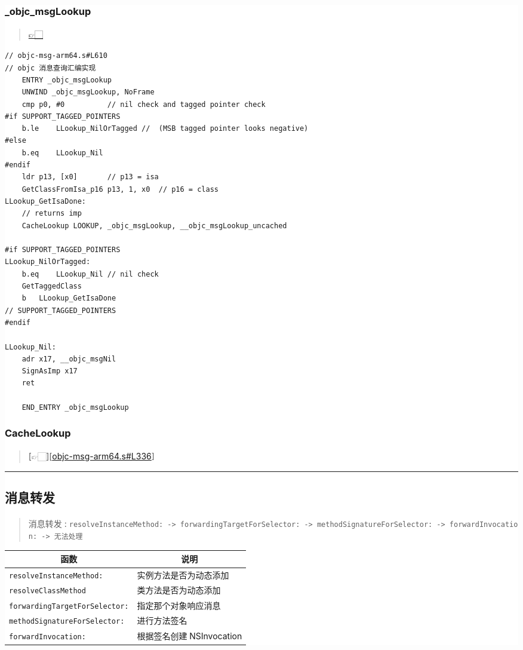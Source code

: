 ### _objc_msgLookup
  > [👉🏻][objc-msg-arm64.s#L610]
  
```objc
// objc-msg-arm64.s#L610
// objc 消息查询汇编实现
	ENTRY _objc_msgLookup
	UNWIND _objc_msgLookup, NoFrame
	cmp	p0, #0			// nil check and tagged pointer check
#if SUPPORT_TAGGED_POINTERS
	b.le	LLookup_NilOrTagged	//  (MSB tagged pointer looks negative)
#else
	b.eq	LLookup_Nil
#endif
	ldr	p13, [x0]		// p13 = isa
	GetClassFromIsa_p16 p13, 1, x0	// p16 = class
LLookup_GetIsaDone:
	// returns imp
	CacheLookup LOOKUP, _objc_msgLookup, __objc_msgLookup_uncached

#if SUPPORT_TAGGED_POINTERS
LLookup_NilOrTagged:
	b.eq	LLookup_Nil	// nil check
	GetTaggedClass
	b	LLookup_GetIsaDone
// SUPPORT_TAGGED_POINTERS
#endif

LLookup_Nil:
	adr	x17, __objc_msgNil
	SignAsImp x17
	ret

	END_ENTRY _objc_msgLookup
```

### CacheLookup
  > [👉🏻][[objc-msg-arm64.s#L336]]

------

## 消息转发

[objc-runtime-new.mm#L6635]: https://github.com/apple-oss-distributions/objc4/blob/objc4-876/runtime/objc-runtime-new.mm#L6635
[objc-runtime-new.mm#L6688]: https://github.com/apple-oss-distributions/objc4/blob/objc4-876/runtime/objc-runtime-new.mm#L6688


> 消息转发 : `resolveInstanceMethod: -> forwardingTargetForSelector: -> methodSignatureForSelector: -> forwardInvocation: -> 无法处理`

| 函数 | 说明
| --- | ---
| `resolveInstanceMethod:`          | 实例方法是否为动态添加
| `resolveClassMethod`              | 类方法是否为动态添加
| `forwardingTargetForSelector:`    | 指定那个对象响应消息
| `methodSignatureForSelector:`     | 进行方法签名
| `forwardInvocation:`              | 根据签名创建 NSInvocation


[objc.h#L50]: https://github.com/apple-oss-distributions/objc4/blob/objc4-876/runtime/objc.h#L50
[objc-runtime-new.h#L190]: https://github.com/apple-oss-distributions/objc4/blob/objc4-876/runtime/objc-runtime-new.h#L190
[objc-runtime-new.h#L891]: https://github.com/apple-oss-distributions/objc4/blob/objc4-876/runtime/objc-runtime-new.h#L891
[objc-runtime-new.h#L1279]: https://github.com/apple-oss-distributions/objc4/blob/objc4-876/runtime/objc-runtime-new.h#L1279
[objc-runtime-new.h#L2828]: https://github.com/apple-oss-distributions/objc4/blob/objc4-876/runtime/objc-runtime-new.h#L2828
[objc-runtime-new.h#L2833]: https://github.com/apple-oss-distributions/objc4/blob/objc4-876/runtime/objc-runtime-new.h#L2833
[message.h#L84]: https://github.com/apple-oss-distributions/objc4/blob/objc4-876/runtime/message.h#L84
[objc-msg-arm64.s#L336]: https://github.com/apple-oss-distributions/objc4/blob/objc4-876/runtime/Messengers.subproj/objc-msg-arm64.s#L336
[objc-msg-arm64.s#L575]: https://github.com/apple-oss-distributions/objc4/blob/objc4-876/runtime/Messengers.subproj/objc-msg-arm64.s#L575
[objc-msg-arm64.s#L610]: https://github.com/apple-oss-distributions/objc4/blob/objc4-876/runtime/Messengers.subproj/objc-msg-arm64.s#L610
[objc-msg-arm64.s#L776]: https://github.com/apple-oss-distributions/objc4/blob/objc4-876/runtime/Messengers.subproj/objc-msg-arm64.s#L776
[message.h#L257]: https://github.com/apple-oss-distributions/objc4/blob/objc4-876/runtime/message.h#L257